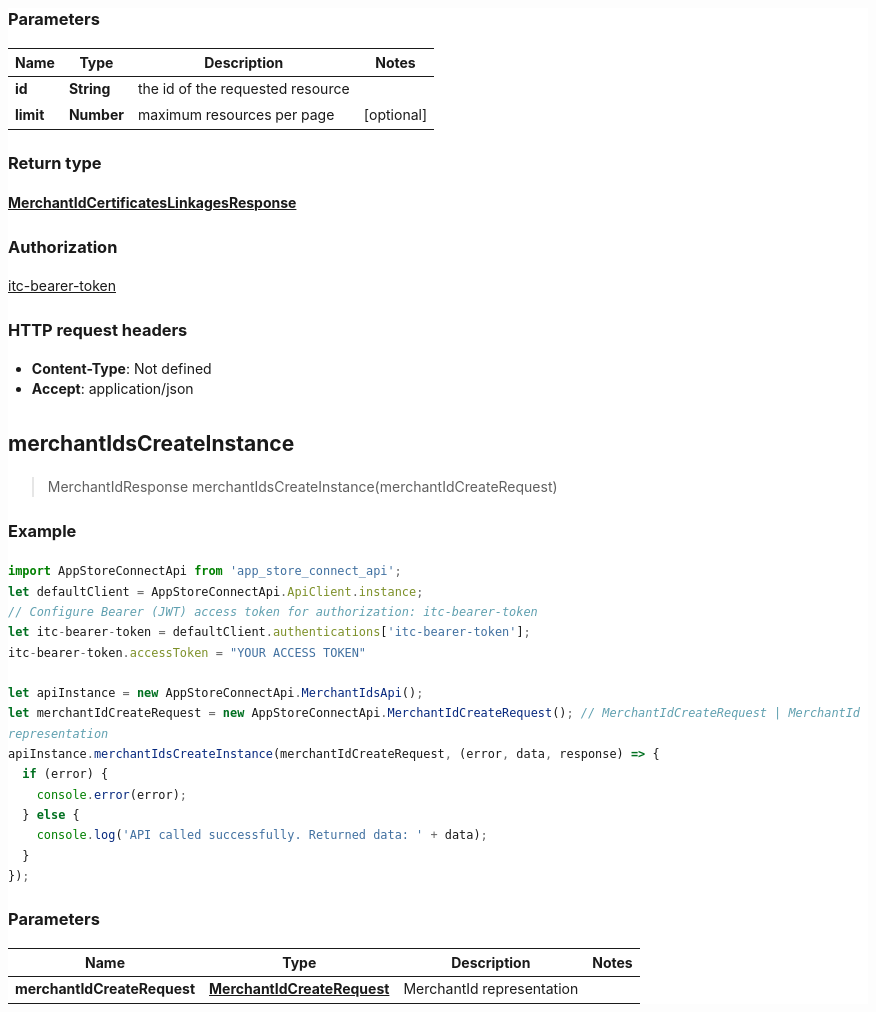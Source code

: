 ### Parameters


Name | Type | Description  | Notes
------------- | ------------- | ------------- | -------------
 **id** | **String**| the id of the requested resource | 
 **limit** | **Number**| maximum resources per page | [optional] 

### Return type

[**MerchantIdCertificatesLinkagesResponse**](MerchantIdCertificatesLinkagesResponse.md)

### Authorization

[itc-bearer-token](../README.md#itc-bearer-token)

### HTTP request headers

- **Content-Type**: Not defined
- **Accept**: application/json


## merchantIdsCreateInstance

> MerchantIdResponse merchantIdsCreateInstance(merchantIdCreateRequest)



### Example

```javascript
import AppStoreConnectApi from 'app_store_connect_api';
let defaultClient = AppStoreConnectApi.ApiClient.instance;
// Configure Bearer (JWT) access token for authorization: itc-bearer-token
let itc-bearer-token = defaultClient.authentications['itc-bearer-token'];
itc-bearer-token.accessToken = "YOUR ACCESS TOKEN"

let apiInstance = new AppStoreConnectApi.MerchantIdsApi();
let merchantIdCreateRequest = new AppStoreConnectApi.MerchantIdCreateRequest(); // MerchantIdCreateRequest | MerchantId representation
apiInstance.merchantIdsCreateInstance(merchantIdCreateRequest, (error, data, response) => {
  if (error) {
    console.error(error);
  } else {
    console.log('API called successfully. Returned data: ' + data);
  }
});
```

### Parameters


Name | Type | Description  | Notes
------------- | ------------- | ------------- | -------------
 **merchantIdCreateRequest** | [**MerchantIdCreateRequest**](MerchantIdCreateRequest.md)| MerchantId representation | 
